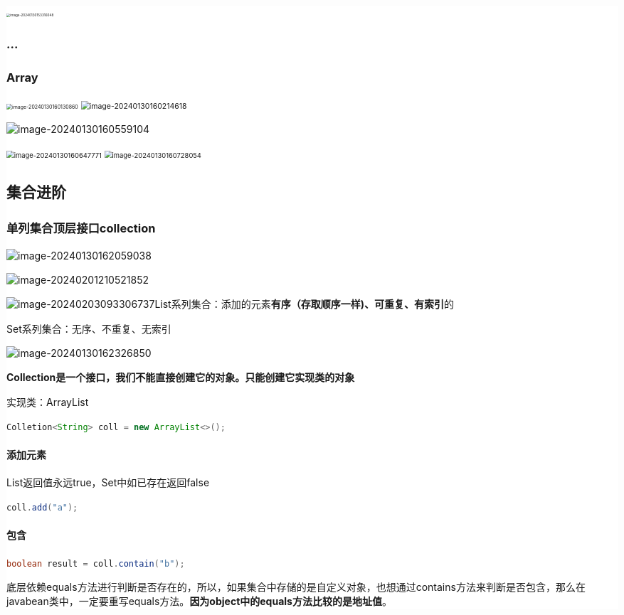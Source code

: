 <img src="D:\2024\Notes\Typora\Pictures\image-20240130153316048.png" alt="image-20240130153316048" style="zoom:33%;" />

### ...

### Array

<img src="D:\2024\Notes\Typora\Pictures\image-20240130160130860.png" alt="image-20240130160130860" style="zoom:50%;" />

<img src="D:\2024\Notes\Typora\Pictures\image-20240130160214618.png" alt="image-20240130160214618" style="zoom:75%;" />     

![image-20240130160559104](D:\2024\Notes\Typora\Pictures\image-20240130160559104.png)

<img src="D:\2024\Notes\Typora\Pictures\image-20240130160647771.png" alt="image-20240130160647771" style="zoom:67%;" />

<img src="D:\2024\Notes\Typora\Pictures\image-20240130160728054.png" alt="image-20240130160728054" style="zoom:67%;" />

## 集合进阶

### **单列集合**顶层接口collection

![image-20240130162059038](D:\2024\Notes\Typora\Pictures\image-20240130162059038.png)

![image-20240201210521852](D:\2024\Notes\Typora\Pictures\image-20240201210521852.png)

![image-20240203093306737](D:\2024\Notes\Typora\Pictures\image-20240203093306737.png)List系列集合：添加的元素**有序（存取顺序一样)、可重复、有索引**的

Set系列集合：无序、不重复、无索引

![image-20240130162326850](D:\2024\Notes\Typora\Pictures\image-20240130162326850.png)

**Collection是一个接口，我们不能直接创建它的对象。只能创建它实现类的对象**

实现类：ArrayList

```java
Colletion<String> coll = new ArrayList<>();
```

#### 添加元素

List返回值永远true，Set中如已存在返回false

```java
coll.add("a");
```

#### 包含

```java
boolean result = coll.contain("b");
```

底层依赖equals方法进行判断是否存在的，所以，如果集合中存储的是自定义对象，也想通过contains方法来判断是否包含，那么在javabean类中，一定要重写equals方法。**因为object中的equals方法比较的是地址值**。

